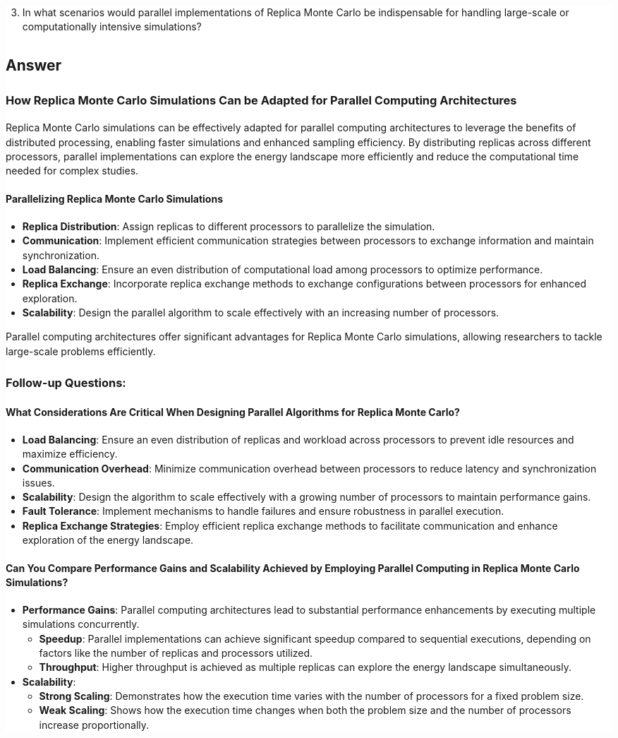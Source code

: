 3. In what scenarios would parallel implementations of Replica Monte Carlo be indispensable for handling large-scale or computationally intensive simulations?





## Answer

### How Replica Monte Carlo Simulations Can be Adapted for Parallel Computing Architectures

Replica Monte Carlo simulations can be effectively adapted for parallel computing architectures to leverage the benefits of distributed processing, enabling faster simulations and enhanced sampling efficiency. By distributing replicas across different processors, parallel implementations can explore the energy landscape more efficiently and reduce the computational time needed for complex studies.

#### Parallelizing Replica Monte Carlo Simulations
- **Replica Distribution**: Assign replicas to different processors to parallelize the simulation.
- **Communication**: Implement efficient communication strategies between processors to exchange information and maintain synchronization.
- **Load Balancing**: Ensure an even distribution of computational load among processors to optimize performance.
- **Replica Exchange**: Incorporate replica exchange methods to exchange configurations between processors for enhanced exploration.
- **Scalability**: Design the parallel algorithm to scale effectively with an increasing number of processors.

Parallel computing architectures offer significant advantages for Replica Monte Carlo simulations, allowing researchers to tackle large-scale problems efficiently.

### Follow-up Questions:

#### What Considerations Are Critical When Designing Parallel Algorithms for Replica Monte Carlo?

- **Load Balancing**: Ensure an even distribution of replicas and workload across processors to prevent idle resources and maximize efficiency.
- **Communication Overhead**: Minimize communication overhead between processors to reduce latency and synchronization issues.
- **Scalability**: Design the algorithm to scale effectively with a growing number of processors to maintain performance gains.
- **Fault Tolerance**: Implement mechanisms to handle failures and ensure robustness in parallel execution.
- **Replica Exchange Strategies**: Employ efficient replica exchange methods to facilitate communication and enhance exploration of the energy landscape.

#### Can You Compare Performance Gains and Scalability Achieved by Employing Parallel Computing in Replica Monte Carlo Simulations?

- **Performance Gains**: Parallel computing architectures lead to substantial performance enhancements by executing multiple simulations concurrently.
    - **Speedup**: Parallel implementations can achieve significant speedup compared to sequential executions, depending on factors like the number of replicas and processors utilized.
    - **Throughput**: Higher throughput is achieved as multiple replicas can explore the energy landscape simultaneously.
- **Scalability**:
    - **Strong Scaling**: Demonstrates how the execution time varies with the number of processors for a fixed problem size.
    - **Weak Scaling**: Shows how the execution time changes when both the problem size and the number of processors increase proportionally.
